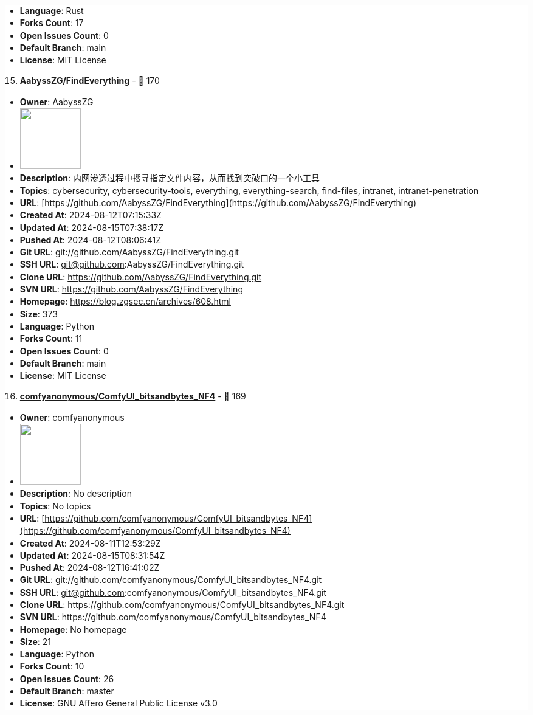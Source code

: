    - **Language**: Rust
   - **Forks Count**: 17
   - **Open Issues Count**: 0
   - **Default Branch**: main
   - **License**: MIT License

15. **[AabyssZG/FindEverything](https://github.com/AabyssZG/FindEverything)** - 🌟 170
   - **Owner**: AabyssZG
   - <img src="https://avatars.githubusercontent.com/u/54609266?v=4" width="100" height="100">
   - **Description**: 内网渗透过程中搜寻指定文件内容，从而找到突破口的一个小工具
   - **Topics**: cybersecurity, cybersecurity-tools, everything, everything-search, find-files, intranet, intranet-penetration
   - **URL**: [https://github.com/AabyssZG/FindEverything](https://github.com/AabyssZG/FindEverything)
   - **Created At**: 2024-08-12T07:15:33Z
   - **Updated At**: 2024-08-15T07:38:17Z
   - **Pushed At**: 2024-08-12T08:06:41Z
   - **Git URL**: git://github.com/AabyssZG/FindEverything.git
   - **SSH URL**: git@github.com:AabyssZG/FindEverything.git
   - **Clone URL**: https://github.com/AabyssZG/FindEverything.git
   - **SVN URL**: https://github.com/AabyssZG/FindEverything
   - **Homepage**: https://blog.zgsec.cn/archives/608.html
   - **Size**: 373
   - **Language**: Python
   - **Forks Count**: 11
   - **Open Issues Count**: 0
   - **Default Branch**: main
   - **License**: MIT License

16. **[comfyanonymous/ComfyUI_bitsandbytes_NF4](https://github.com/comfyanonymous/ComfyUI_bitsandbytes_NF4)** - 🌟 169
   - **Owner**: comfyanonymous
   - <img src="https://avatars.githubusercontent.com/u/121283862?v=4" width="100" height="100">
   - **Description**: No description
   - **Topics**: No topics
   - **URL**: [https://github.com/comfyanonymous/ComfyUI_bitsandbytes_NF4](https://github.com/comfyanonymous/ComfyUI_bitsandbytes_NF4)
   - **Created At**: 2024-08-11T12:53:29Z
   - **Updated At**: 2024-08-15T08:31:54Z
   - **Pushed At**: 2024-08-12T16:41:02Z
   - **Git URL**: git://github.com/comfyanonymous/ComfyUI_bitsandbytes_NF4.git
   - **SSH URL**: git@github.com:comfyanonymous/ComfyUI_bitsandbytes_NF4.git
   - **Clone URL**: https://github.com/comfyanonymous/ComfyUI_bitsandbytes_NF4.git
   - **SVN URL**: https://github.com/comfyanonymous/ComfyUI_bitsandbytes_NF4
   - **Homepage**: No homepage
   - **Size**: 21
   - **Language**: Python
   - **Forks Count**: 10
   - **Open Issues Count**: 26
   - **Default Branch**: master
   - **License**: GNU Affero General Public License v3.0
